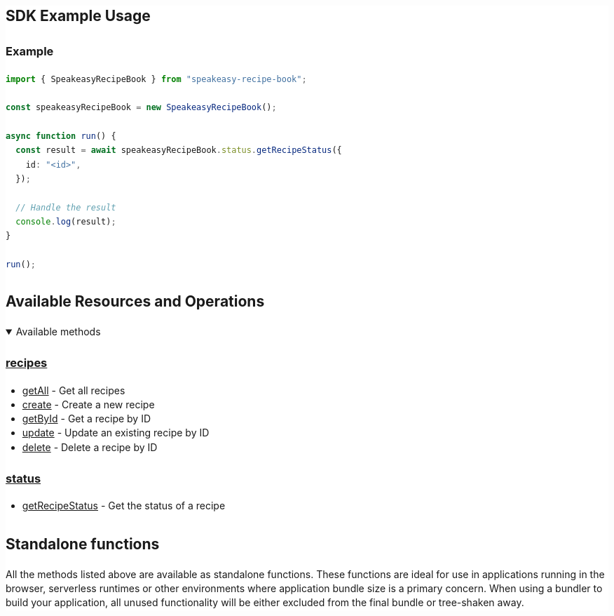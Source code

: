 

## SDK Example Usage

### Example

```typescript
import { SpeakeasyRecipeBook } from "speakeasy-recipe-book";

const speakeasyRecipeBook = new SpeakeasyRecipeBook();

async function run() {
  const result = await speakeasyRecipeBook.status.getRecipeStatus({
    id: "<id>",
  });

  // Handle the result
  console.log(result);
}

run();

```



## Available Resources and Operations

<details open>
<summary>Available methods</summary>

### [recipes](docs/sdks/recipes/README.md)

* [getAll](docs/sdks/recipes/README.md#getall) - Get all recipes
* [create](docs/sdks/recipes/README.md#create) - Create a new recipe
* [getById](docs/sdks/recipes/README.md#getbyid) - Get a recipe by ID
* [update](docs/sdks/recipes/README.md#update) - Update an existing recipe by ID
* [delete](docs/sdks/recipes/README.md#delete) - Delete a recipe by ID


### [status](docs/sdks/status/README.md)

* [getRecipeStatus](docs/sdks/status/README.md#getrecipestatus) - Get the status of a recipe

</details>



## Standalone functions

All the methods listed above are available as standalone functions. These
functions are ideal for use in applications running in the browser, serverless
runtimes or other environments where application bundle size is a primary
concern. When using a bundler to build your application, all unused
functionality will be either excluded from the final bundle or tree-shaken away.
